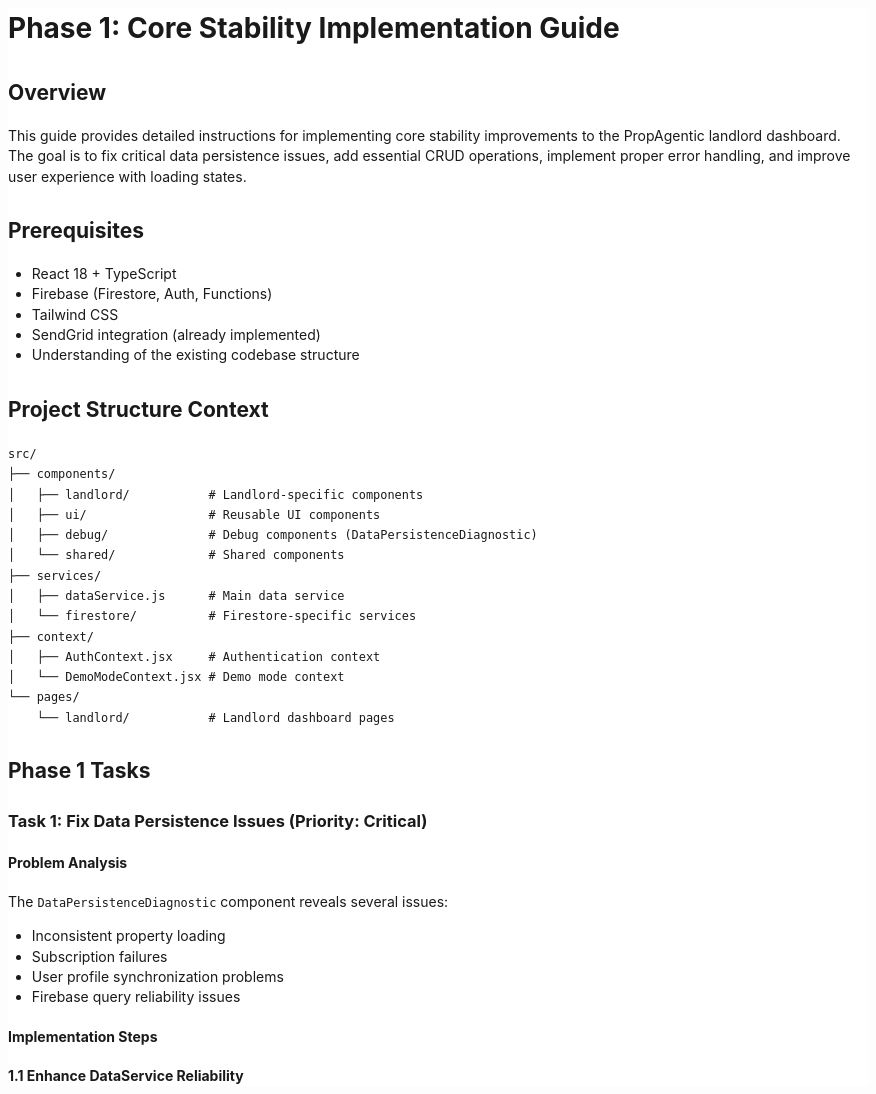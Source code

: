 # Phase 1: Core Stability Implementation Guide

## Overview
This guide provides detailed instructions for implementing core stability improvements to the PropAgentic landlord dashboard. The goal is to fix critical data persistence issues, add essential CRUD operations, implement proper error handling, and improve user experience with loading states.

## Prerequisites
- React 18 + TypeScript
- Firebase (Firestore, Auth, Functions)
- Tailwind CSS
- SendGrid integration (already implemented)
- Understanding of the existing codebase structure

## Project Structure Context
```
src/
├── components/
│   ├── landlord/           # Landlord-specific components
│   ├── ui/                 # Reusable UI components
│   ├── debug/              # Debug components (DataPersistenceDiagnostic)
│   └── shared/             # Shared components
├── services/
│   ├── dataService.js      # Main data service
│   └── firestore/          # Firestore-specific services
├── context/
│   ├── AuthContext.jsx     # Authentication context
│   └── DemoModeContext.jsx # Demo mode context
└── pages/
    └── landlord/           # Landlord dashboard pages
```

## Phase 1 Tasks

### Task 1: Fix Data Persistence Issues (Priority: Critical)

#### Problem Analysis
The `DataPersistenceDiagnostic` component reveals several issues:
- Inconsistent property loading
- Subscription failures
- User profile synchronization problems
- Firebase query reliability issues

#### Implementation Steps

**1.1 Enhance DataService Reliability**
